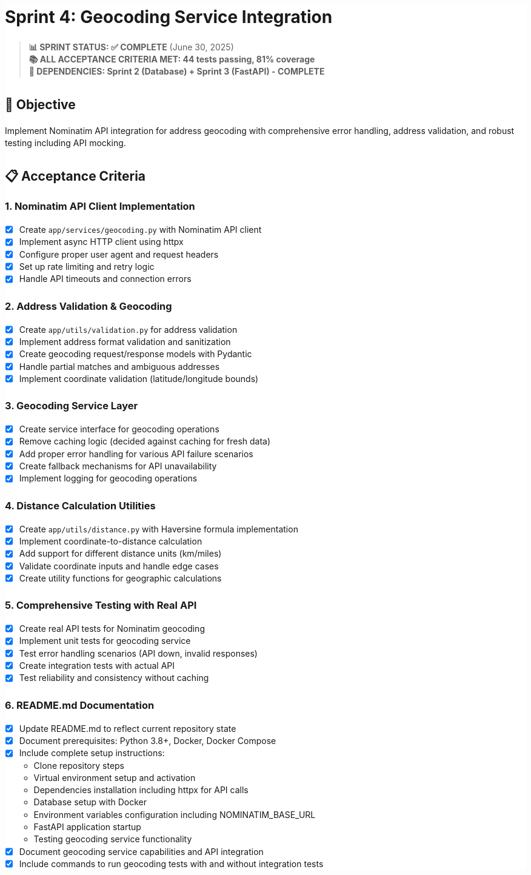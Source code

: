 # Sprint 4: Geocoding Service Integration

> **📊 SPRINT STATUS: ✅ COMPLETE** (June 30, 2025)  
> **📚 ALL ACCEPTANCE CRITERIA MET: 44 tests passing, 81% coverage**  
> **🔗 DEPENDENCIES: Sprint 2 (Database) + Sprint 3 (FastAPI) - COMPLETE**

## 🎯 Objective
Implement Nominatim API integration for address geocoding with comprehensive error handling, address validation, and robust testing including API mocking.

## 📋 Acceptance Criteria

### 1. Nominatim API Client Implementation
- [x] Create `app/services/geocoding.py` with Nominatim API client
- [x] Implement async HTTP client using httpx
- [x] Configure proper user agent and request headers
- [x] Set up rate limiting and retry logic
- [x] Handle API timeouts and connection errors

### 2. Address Validation & Geocoding
- [x] Create `app/utils/validation.py` for address validation
- [x] Implement address format validation and sanitization
- [x] Create geocoding request/response models with Pydantic
- [x] Handle partial matches and ambiguous addresses
- [x] Implement coordinate validation (latitude/longitude bounds)

### 3. Geocoding Service Layer
- [x] Create service interface for geocoding operations
- [x] Remove caching logic (decided against caching for fresh data)
- [x] Add proper error handling for various API failure scenarios
- [x] Create fallback mechanisms for API unavailability
- [x] Implement logging for geocoding operations

### 4. Distance Calculation Utilities
- [x] Create `app/utils/distance.py` with Haversine formula implementation
- [x] Implement coordinate-to-distance calculation
- [x] Add support for different distance units (km/miles)
- [x] Validate coordinate inputs and handle edge cases
- [x] Create utility functions for geographic calculations

### 5. Comprehensive Testing with Real API
- [x] Create real API tests for Nominatim geocoding
- [x] Implement unit tests for geocoding service
- [x] Test error handling scenarios (API down, invalid responses)
- [x] Create integration tests with actual API
- [x] Test reliability and consistency without caching

### 6. README.md Documentation
- [x] Update README.md to reflect current repository state
- [x] Document prerequisites: Python 3.8+, Docker, Docker Compose
- [x] Include complete setup instructions:
  - Clone repository steps
  - Virtual environment setup and activation
  - Dependencies installation including httpx for API calls
  - Database setup with Docker
  - Environment variables configuration including NOMINATIM_BASE_URL
  - FastAPI application startup
  - Testing geocoding service functionality
- [x] Document geocoding service capabilities and API integration
- [x] Include commands to run geocoding tests with and without integration tests